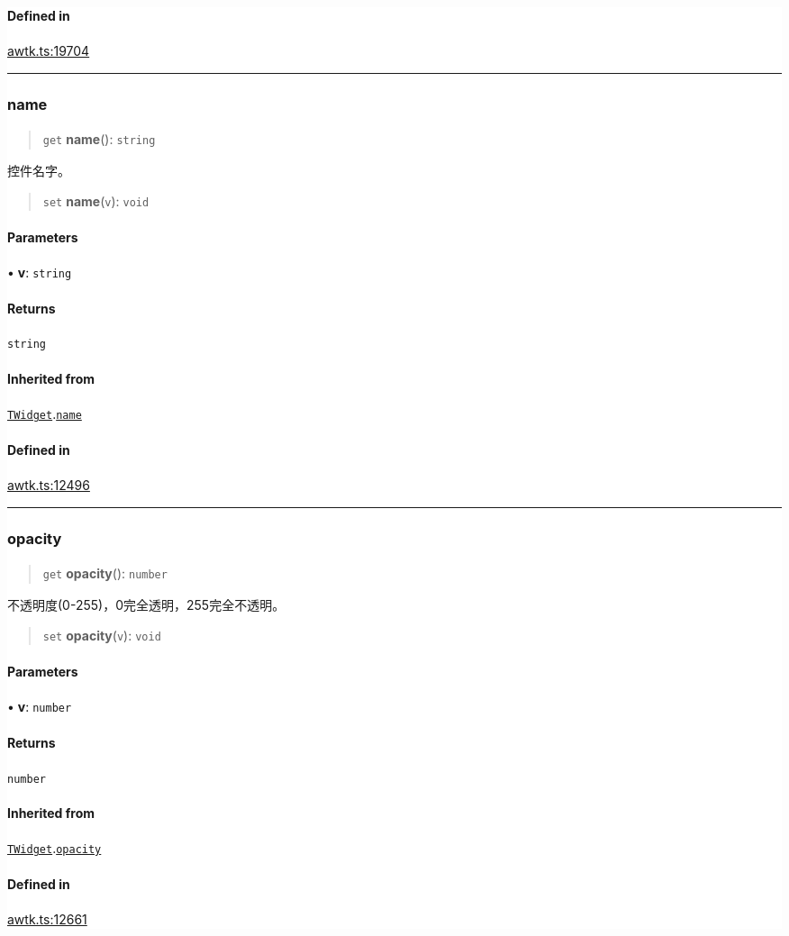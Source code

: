 #### Defined in

[awtk.ts:19704](https://github.com/zlgopen/awtk-binding/blob/b1e618d759250c07a8449fe21dad19c89a7f6c51/tools/code_gen/js/output/awtk.ts#L19704)

***

### name

> `get` **name**(): `string`

控件名字。

> `set` **name**(`v`): `void`

#### Parameters

• **v**: `string`

#### Returns

`string`

#### Inherited from

[`TWidget`](TWidget.md).[`name`](TWidget.md#name)

#### Defined in

[awtk.ts:12496](https://github.com/zlgopen/awtk-binding/blob/b1e618d759250c07a8449fe21dad19c89a7f6c51/tools/code_gen/js/output/awtk.ts#L12496)

***

### opacity

> `get` **opacity**(): `number`

不透明度(0-255)，0完全透明，255完全不透明。

> `set` **opacity**(`v`): `void`

#### Parameters

• **v**: `number`

#### Returns

`number`

#### Inherited from

[`TWidget`](TWidget.md).[`opacity`](TWidget.md#opacity)

#### Defined in

[awtk.ts:12661](https://github.com/zlgopen/awtk-binding/blob/b1e618d759250c07a8449fe21dad19c89a7f6c51/tools/code_gen/js/output/awtk.ts#L12661)
